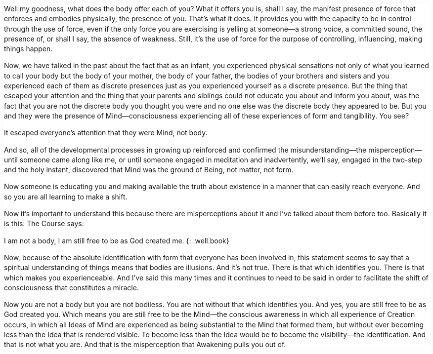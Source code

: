 Well my goodness, what does the body offer each of you? What it offers
you is, shall I say, the manifest presence of force that enforces and
embodies physically, the presence of you. That&rsquo;s what it does. It
provides you with the capacity to be in control through the use of
force, even if the only force you are exercising is yelling at someone&mdash;a
strong voice, a committed sound, the presence of, or shall I say, the
absence of weakness. Still, it&rsquo;s the use of force for the purpose of
controlling, influencing, making things happen.

Now, we have talked in the past about the fact that as an infant, you
experienced physical sensations not only of what you learned to call
your body but the body of your mother, the body of your father, the
bodies of your brothers and sisters and you experienced each of them as
discrete presences just as you experienced yourself as a discrete
presence. But the thing that escaped your attention and the thing that
your parents and siblings could not educate you about and inform you
about, was the fact that you are not the discrete body you thought you
were and no one else was the discrete body they appeared to be. But you
and they were the presence of Mind&mdash;consciousness experiencing all of
these experiences of form and tangibility. You see?

It escaped everyone&rsquo;s attention that they were Mind, not body.

And so, all of the developmental processes in growing up reinforced and
confirmed the misunderstanding&mdash;the misperception&mdash;until someone came
along like me, or until someone engaged in meditation and inadvertently,
we&rsquo;ll say, engaged in the two-step and the holy instant, discovered that
Mind was the ground of Being, not matter, not form.

Now someone is educating you and making available the truth about
existence in a manner that can easily reach everyone. And so you are all
learning to make a shift.

Now it&rsquo;s important to understand this because there are misperceptions
about it and I&rsquo;ve talked about them before too. Basically it is this:
The Course says:

I am not a body, I am still free to be as God created me.
{: .well.book}

Now, because of the absolute identification with form that everyone has
been involved in, this statement seems to say that a spiritual
understanding of things means that bodies are illusions. And it&rsquo;s not
true. There is that which identifies you. There is that which makes you
experienceable. And I&rsquo;ve said this many times and it continues to need
to be said in order to facilitate the shift of consciousness that
constitutes a miracle.

Now you are not a body but you are not bodiless. You are not without
that which identifies you. And yes, you are still free to be as God
created you. Which means you are still free to be the Mind&mdash;the
conscious awareness in which all experience of Creation occurs, in which
all Ideas of Mind are experienced as being substantial to the Mind that
formed them, but without ever becoming less than the Idea that is
rendered visible. To become less than the Idea would be to become the
visibility&mdash;the identification. And that is not what you are. And that is
the misperception that Awakening pulls you out of.
